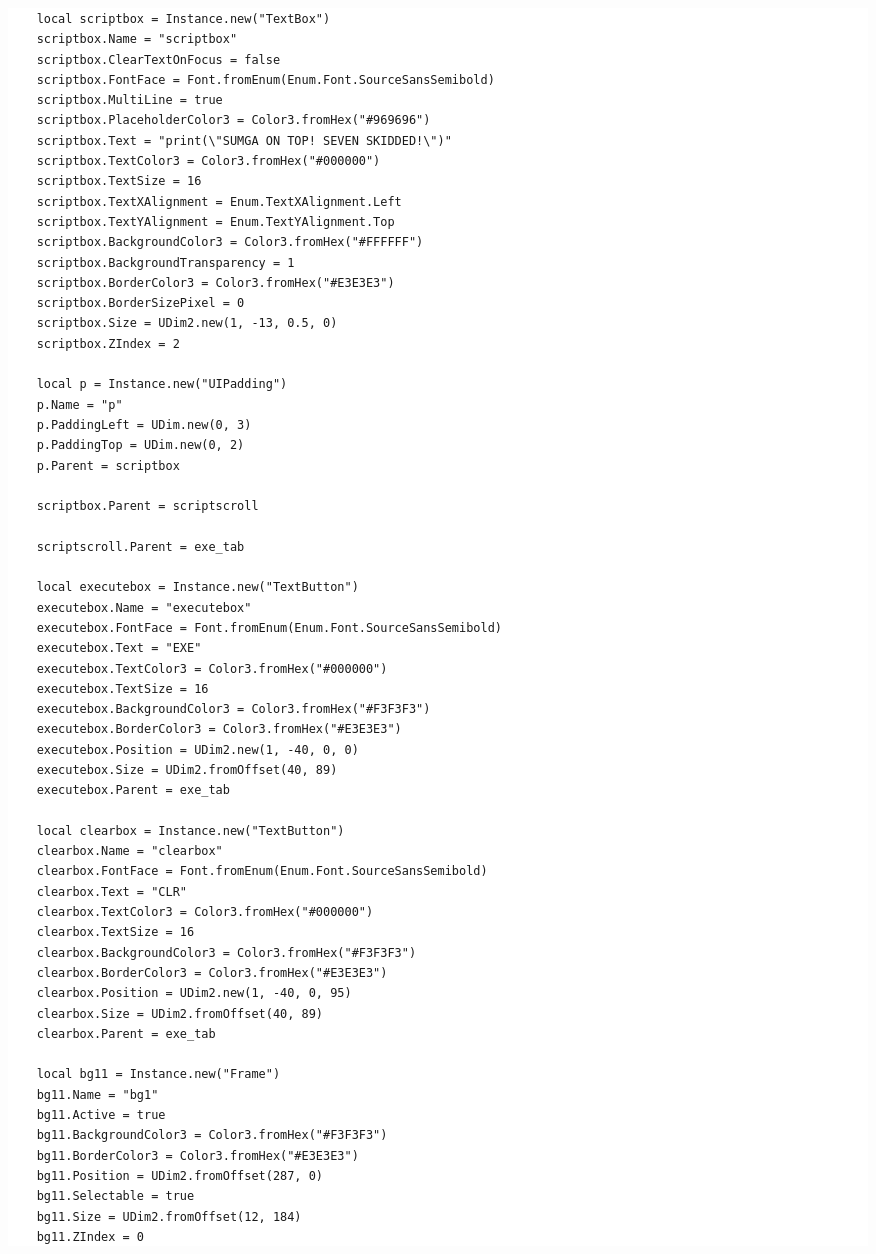 		local scriptbox = Instance.new("TextBox")
		scriptbox.Name = "scriptbox"
		scriptbox.ClearTextOnFocus = false
		scriptbox.FontFace = Font.fromEnum(Enum.Font.SourceSansSemibold)
		scriptbox.MultiLine = true
		scriptbox.PlaceholderColor3 = Color3.fromHex("#969696")
		scriptbox.Text = "print(\"SUMGA ON TOP! SEVEN SKIDDED!\")"
		scriptbox.TextColor3 = Color3.fromHex("#000000")
		scriptbox.TextSize = 16
		scriptbox.TextXAlignment = Enum.TextXAlignment.Left
		scriptbox.TextYAlignment = Enum.TextYAlignment.Top
		scriptbox.BackgroundColor3 = Color3.fromHex("#FFFFFF")
		scriptbox.BackgroundTransparency = 1
		scriptbox.BorderColor3 = Color3.fromHex("#E3E3E3")
		scriptbox.BorderSizePixel = 0
		scriptbox.Size = UDim2.new(1, -13, 0.5, 0)
		scriptbox.ZIndex = 2
	
		local p = Instance.new("UIPadding")
		p.Name = "p"
		p.PaddingLeft = UDim.new(0, 3)
		p.PaddingTop = UDim.new(0, 2)
		p.Parent = scriptbox
	
		scriptbox.Parent = scriptscroll
	
		scriptscroll.Parent = exe_tab
	
		local executebox = Instance.new("TextButton")
		executebox.Name = "executebox"
		executebox.FontFace = Font.fromEnum(Enum.Font.SourceSansSemibold)
		executebox.Text = "EXE"
		executebox.TextColor3 = Color3.fromHex("#000000")
		executebox.TextSize = 16
		executebox.BackgroundColor3 = Color3.fromHex("#F3F3F3")
		executebox.BorderColor3 = Color3.fromHex("#E3E3E3")
		executebox.Position = UDim2.new(1, -40, 0, 0)
		executebox.Size = UDim2.fromOffset(40, 89)
		executebox.Parent = exe_tab
	
		local clearbox = Instance.new("TextButton")
		clearbox.Name = "clearbox"
		clearbox.FontFace = Font.fromEnum(Enum.Font.SourceSansSemibold)
		clearbox.Text = "CLR"
		clearbox.TextColor3 = Color3.fromHex("#000000")
		clearbox.TextSize = 16
		clearbox.BackgroundColor3 = Color3.fromHex("#F3F3F3")
		clearbox.BorderColor3 = Color3.fromHex("#E3E3E3")
		clearbox.Position = UDim2.new(1, -40, 0, 95)
		clearbox.Size = UDim2.fromOffset(40, 89)
		clearbox.Parent = exe_tab
	
		local bg11 = Instance.new("Frame")
		bg11.Name = "bg1"
		bg11.Active = true
		bg11.BackgroundColor3 = Color3.fromHex("#F3F3F3")
		bg11.BorderColor3 = Color3.fromHex("#E3E3E3")
		bg11.Position = UDim2.fromOffset(287, 0)
		bg11.Selectable = true
		bg11.Size = UDim2.fromOffset(12, 184)
		bg11.ZIndex = 0
	